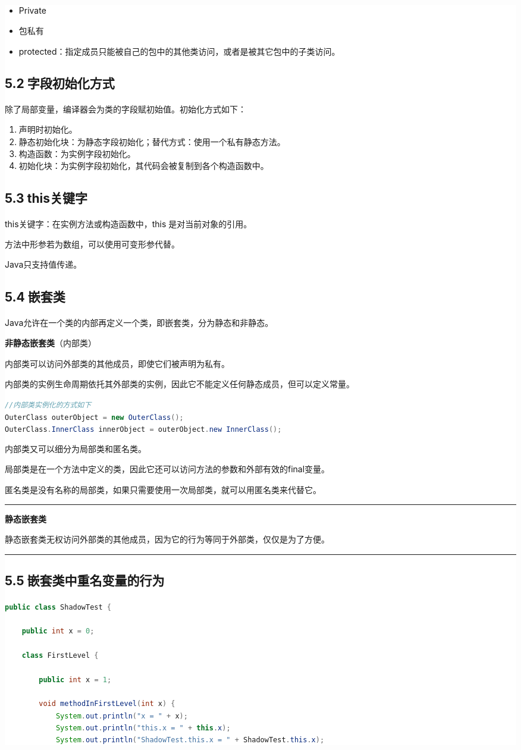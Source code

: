 - Private

- 包私有

- protected：指定成员只能被自己的包中的其他类访问，或者是被其它包中的子类访问。

## 5.2 字段初始化方式

除了局部变量，编译器会为类的字段赋初始值。初始化方式如下：

1. 声明时初始化。
1. 静态初始化块：为静态字段初始化；替代方式：使用一个私有静态方法。
1. 构造函数：为实例字段初始化。
1. 初始化块：为实例字段初始化，其代码会被复制到各个构造函数中。



## 5.3 this关键字

this关键字：在实例方法或构造函数中，this 是对当前对象的引用。


方法中形参若为数组，可以使用可变形参代替。

Java只支持值传递。

## 5.4 嵌套类

Java允许在一个类的内部再定义一个类，即嵌套类，分为静态和非静态。

**非静态嵌套类**（内部类）

内部类可以访问外部类的其他成员，即使它们被声明为私有。

内部类的实例生命周期依托其外部类的实例，因此它不能定义任何静态成员，但可以定义常量。

```Java
//内部类实例化的方式如下
OuterClass outerObject = new OuterClass();
OuterClass.InnerClass innerObject = outerObject.new InnerClass();
```

内部类又可以细分为局部类和匿名类。

局部类是在一个方法中定义的类，因此它还可以访问方法的参数和外部有效的final变量。

匿名类是没有名称的局部类，如果只需要使用一次局部类，就可以用匿名类来代替它。

------

**静态嵌套类**

静态嵌套类无权访问外部类的其他成员，因为它的行为等同于外部类，仅仅是为了方便。

------

## 5.5 嵌套类中重名变量的行为

```Java
public class ShadowTest {

    public int x = 0;

    class FirstLevel {

        public int x = 1;

        void methodInFirstLevel(int x) {
            System.out.println("x = " + x);
            System.out.println("this.x = " + this.x);
            System.out.println("ShadowTest.this.x = " + ShadowTest.this.x);
```